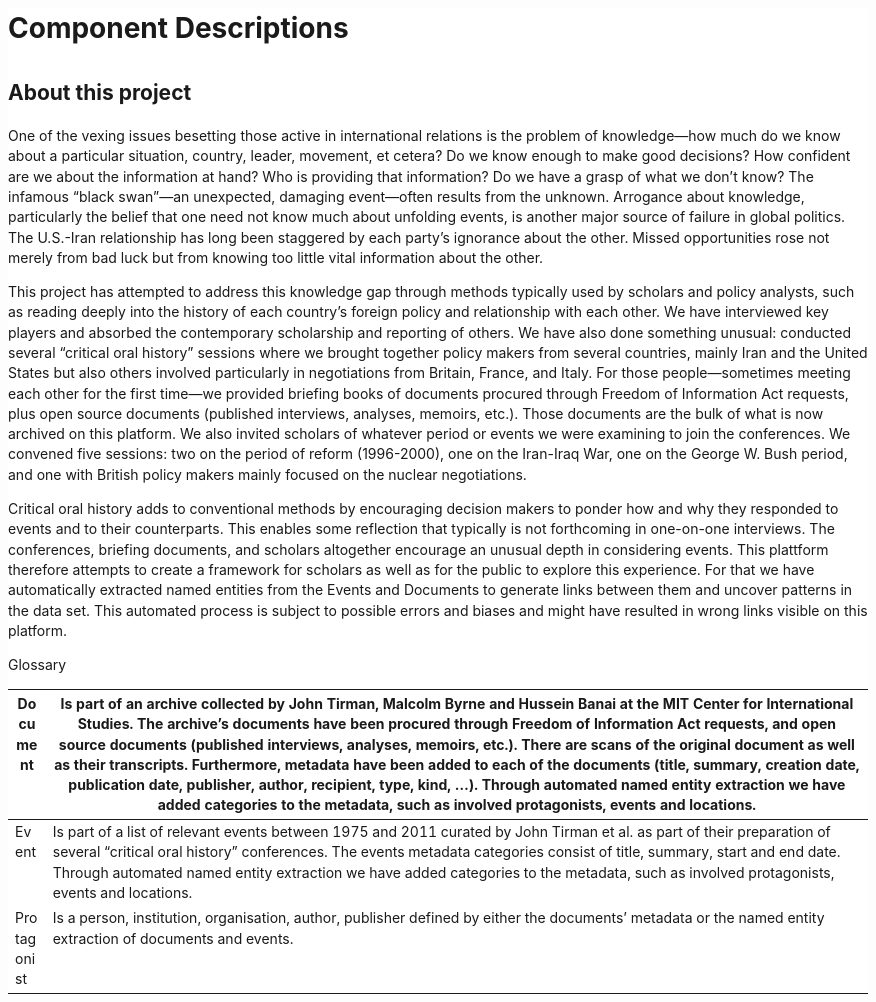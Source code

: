 # Component Descriptions
## About this project

One of the vexing issues besetting those active in international relations is the problem of knowledge—how much do we know about a particular situation, country, leader, movement, et cetera?  Do we know enough to make good decisions?  How confident are we about the information at hand?  Who is providing that information?  Do we have a grasp of what we don’t know?  The infamous “black swan”—an unexpected, damaging event—often results from the unknown.  Arrogance about knowledge, particularly the belief that one need not know much about unfolding events, is another major source of failure in global politics. The U.S.-Iran relationship has long been staggered by each party’s ignorance about the other. Missed opportunities rose not merely from bad luck but from knowing too little vital information about the other.

This project has attempted to address this knowledge gap through methods typically used by scholars and policy analysts, such as reading deeply into the history of each country’s foreign policy and relationship with each other.  We have interviewed key players and absorbed the contemporary scholarship and reporting of others.  We have also done something unusual: conducted several “critical oral history” sessions where we brought together policy makers from several countries, mainly Iran and the United States but also others involved particularly in negotiations from Britain, France, and Italy.  For those people—sometimes meeting each other for the first time—we provided briefing books of documents procured through Freedom of Information Act requests, plus open source documents (published interviews, analyses, memoirs, etc.).  Those documents are the bulk of what is now archived on this platform.  We also invited scholars of whatever period or events we were examining to join the conferences.  We convened five sessions: two on the period of reform (1996-2000), one on the Iran-Iraq War, one on the George W. Bush period, and one with British policy makers mainly focused on the nuclear negotiations.

Critical oral history adds to conventional methods by encouraging decision makers to ponder how and why they responded to events and to their counterparts. This enables some reflection that typically is not forthcoming in one-on-one interviews. The conferences, briefing documents, and scholars altogether encourage an unusual depth in considering events. This plattform therefore attempts to create a framework for scholars as well as for the public to explore this experience. For that we have automatically extracted named entities from the Events and Documents to generate links between them and uncover patterns in the data set. This automated process is subject to possible errors and biases and might have resulted in wrong links visible on this platform.

Glossary

| Document   | Is part of an archive collected by John Tirman, Malcolm Byrne and Hussein Banai at the MIT Center for International Studies. The archive’s documents have been procured through Freedom of Information Act requests, and open source documents (published interviews, analyses, memoirs, etc.). There are scans of the original document as well as their transcripts. Furthermore, metadata have been added to each of the documents (title, summary, creation date, publication date, publisher, author, recipient, type, kind, …). Through automated named entity extraction we have added categories to the metadata, such as involved protagonists, events and locations. |
| ----------- | ------------------------------------------------------------------------------------------------------------------------------------------------------------------------------------------------------------------------------------------------------------------------------------------------------------------------------------------------------------------------------------------------------------------------------------------------------------------------------------------------------------------------------------------------------------------------------------------------------------------------------------------------------------------------------ |
| Event       | Is part of a list of relevant events between 1975 and 2011 curated by John Tirman et al. as part of their preparation of several “critical oral history” conferences. The events metadata categories consist of title, summary, start and end date. Through automated named entity extraction we have added categories to the metadata, such as involved protagonists, events and locations.                                                                                                                                                                                                                                                                                   |
| Protagonist | Is a person, institution, organisation, author, publisher defined by either the documents’ metadata or the named entity extraction of documents and events.                                                                                                                                                                                                                                                                                                                                                                                                                                                                                                                    |